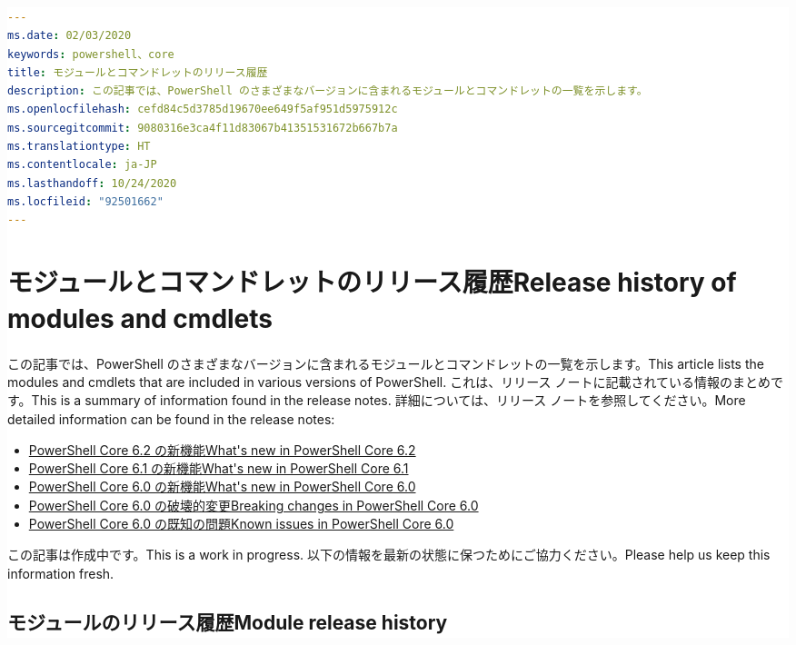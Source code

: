 ```yaml
---
ms.date: 02/03/2020
keywords: powershell、core
title: モジュールとコマンドレットのリリース履歴
description: この記事では、PowerShell のさまざまなバージョンに含まれるモジュールとコマンドレットの一覧を示します。
ms.openlocfilehash: cefd84c5d3785d19670ee649f5af951d5975912c
ms.sourcegitcommit: 9080316e3ca4f11d83067b41351531672b667b7a
ms.translationtype: HT
ms.contentlocale: ja-JP
ms.lasthandoff: 10/24/2020
ms.locfileid: "92501662"
---
```

# <a name="release-history-of-modules-and-cmdlets"></a><span data-ttu-id="6ed05-104">モジュールとコマンドレットのリリース履歴</span><span class="sxs-lookup"><span data-stu-id="6ed05-104">Release history of modules and cmdlets</span></span>

<span data-ttu-id="6ed05-105">この記事では、PowerShell のさまざまなバージョンに含まれるモジュールとコマンドレットの一覧を示します。</span><span class="sxs-lookup"><span data-stu-id="6ed05-105">This article lists the modules and cmdlets that are included in various versions of PowerShell.</span></span> <span data-ttu-id="6ed05-106">これは、リリース ノートに記載されている情報のまとめです。</span><span class="sxs-lookup"><span data-stu-id="6ed05-106">This is a summary of information found in the release notes.</span></span> <span data-ttu-id="6ed05-107">詳細については、リリース ノートを参照してください。</span><span class="sxs-lookup"><span data-stu-id="6ed05-107">More detailed information can be found in the release notes:</span></span>

- [<span data-ttu-id="6ed05-108">PowerShell Core 6.2 の新機能</span><span class="sxs-lookup"><span data-stu-id="6ed05-108">What's new in PowerShell Core 6.2</span></span>](what-s-new-in-powershell-core-62.md)
- [<span data-ttu-id="6ed05-109">PowerShell Core 6.1 の新機能</span><span class="sxs-lookup"><span data-stu-id="6ed05-109">What's new in PowerShell Core 6.1</span></span>](what-s-new-in-powershell-core-61.md)
- [<span data-ttu-id="6ed05-110">PowerShell Core 6.0 の新機能</span><span class="sxs-lookup"><span data-stu-id="6ed05-110">What's new in PowerShell Core 6.0</span></span>](what-s-new-in-powershell-core-60.md)
- [<span data-ttu-id="6ed05-111">PowerShell Core 6.0 の破壊的変更</span><span class="sxs-lookup"><span data-stu-id="6ed05-111">Breaking changes in PowerShell Core 6.0</span></span>](breaking-changes-ps6.md)
- [<span data-ttu-id="6ed05-112">PowerShell Core 6.0 の既知の問題</span><span class="sxs-lookup"><span data-stu-id="6ed05-112">Known issues in PowerShell Core 6.0</span></span>](known-issues-ps6.md)

<span data-ttu-id="6ed05-113">この記事は作成中です。</span><span class="sxs-lookup"><span data-stu-id="6ed05-113">This is a work in progress.</span></span> <span data-ttu-id="6ed05-114">以下の情報を最新の状態に保つためにご協力ください。</span><span class="sxs-lookup"><span data-stu-id="6ed05-114">Please help us keep this information fresh.</span></span>

## <a name="module-release-history"></a><span data-ttu-id="6ed05-115">モジュールのリリース履歴</span><span class="sxs-lookup"><span data-stu-id="6ed05-115">Module release history</span></span>
